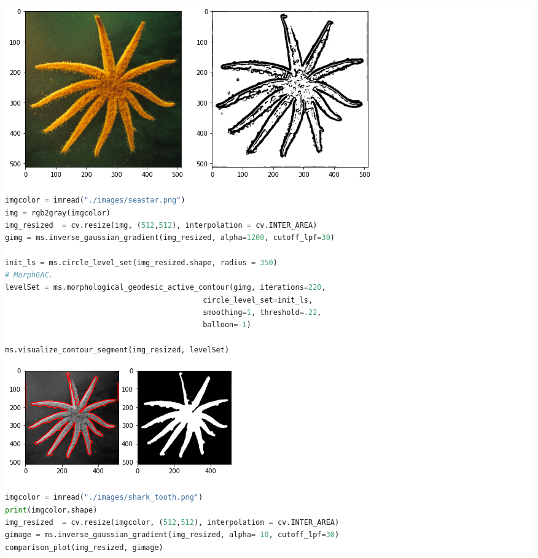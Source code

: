 
    
![png](main_files/main_28_0.png)
    



```python
imgcolor = imread("./images/seastar.png")
img = rgb2gray(imgcolor)
img_resized  = cv.resize(img, (512,512), interpolation = cv.INTER_AREA)
gimg = ms.inverse_gaussian_gradient(img_resized, alpha=1200, cutoff_lpf=30)

init_ls = ms.circle_level_set(img_resized.shape, radius = 350)
# MorphGAC.
levelSet = ms.morphological_geodesic_active_contour(gimg, iterations=220,
                                             circle_level_set=init_ls,
                                             smoothing=1, threshold=.22,
                                             balloon=-1)

ms.visualize_contour_segment(img_resized, levelSet)
```


    
![png](main_files/main_29_0.png)
    



```python
imgcolor = imread("./images/shark_tooth.png") 
print(imgcolor.shape)
img_resized  = cv.resize(imgcolor, (512,512), interpolation = cv.INTER_AREA)
gimage = ms.inverse_gaussian_gradient(img_resized, alpha= 10, cutoff_lpf=30) 
comparison_plot(img_resized, gimage)
```
